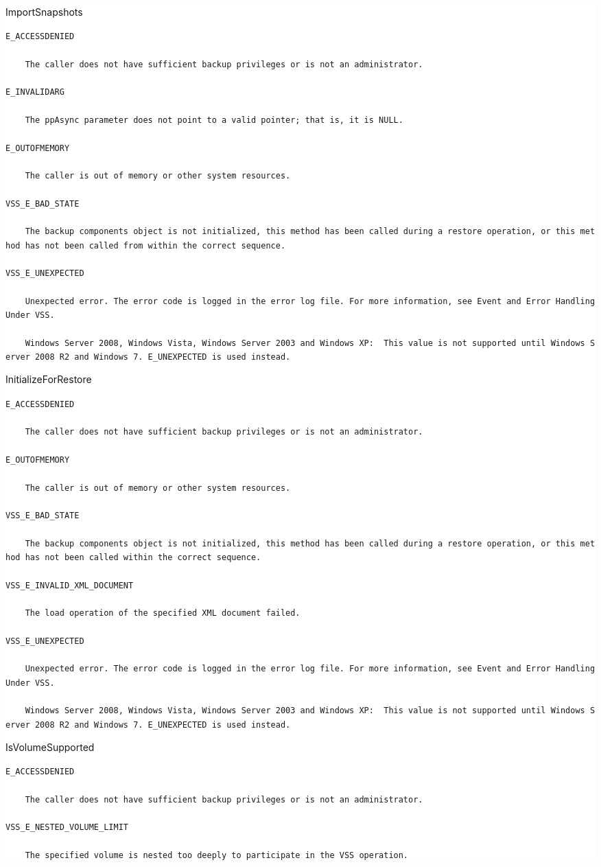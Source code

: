 ImportSnapshots

    E_ACCESSDENIED

        The caller does not have sufficient backup privileges or is not an administrator.

    E_INVALIDARG

        The ppAsync parameter does not point to a valid pointer; that is, it is NULL.

    E_OUTOFMEMORY

        The caller is out of memory or other system resources.

    VSS_E_BAD_STATE

        The backup components object is not initialized, this method has been called during a restore operation, or this method has not been called from within the correct sequence.

    VSS_E_UNEXPECTED

        Unexpected error. The error code is logged in the error log file. For more information, see Event and Error Handling Under VSS.

        Windows Server 2008, Windows Vista, Windows Server 2003 and Windows XP:  This value is not supported until Windows Server 2008 R2 and Windows 7. E_UNEXPECTED is used instead.

InitializeForRestore

    E_ACCESSDENIED

        The caller does not have sufficient backup privileges or is not an administrator.

    E_OUTOFMEMORY

        The caller is out of memory or other system resources.

    VSS_E_BAD_STATE

        The backup components object is not initialized, this method has been called during a restore operation, or this method has not been called within the correct sequence.

    VSS_E_INVALID_XML_DOCUMENT

        The load operation of the specified XML document failed.

    VSS_E_UNEXPECTED

        Unexpected error. The error code is logged in the error log file. For more information, see Event and Error Handling Under VSS.

        Windows Server 2008, Windows Vista, Windows Server 2003 and Windows XP:  This value is not supported until Windows Server 2008 R2 and Windows 7. E_UNEXPECTED is used instead.

IsVolumeSupported

    E_ACCESSDENIED

        The caller does not have sufficient backup privileges or is not an administrator.

    VSS_E_NESTED_VOLUME_LIMIT

        The specified volume is nested too deeply to participate in the VSS operation.
